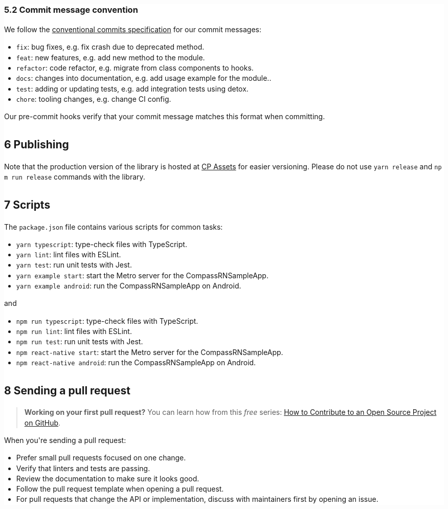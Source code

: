 ### 5.2 Commit message convention

We follow the [conventional commits specification](https://www.conventionalcommits.org/en) for our commit messages:

- `fix`: bug fixes, e.g. fix crash due to deprecated method.
- `feat`: new features, e.g. add new method to the module.
- `refactor`: code refactor, e.g. migrate from class components to hooks.
- `docs`: changes into documentation, e.g. add usage example for the module..
- `test`: adding or updating tests, e.g. add integration tests using detox.
- `chore`: tooling changes, e.g. change CI config.

Our pre-commit hooks verify that your commit message matches this format when committing.

## 6 Publishing

Note that the production version of the library is hosted at [CP Assets](https://developer.mastercard.com/cp-kernel-integration-api/documentation/cp-assets/cp-assets-request/) for easier versioning. Please do not use `yarn release` and `npm run release` commands with the library.

## 7 Scripts

The `package.json` file contains various scripts for common tasks:

- `yarn typescript`: type-check files with TypeScript.
- `yarn lint`: lint files with ESLint.
- `yarn test`: run unit tests with Jest.
- `yarn example start`: start the Metro server for the CompassRNSampleApp.
- `yarn example android`: run the CompassRNSampleApp on Android.

and

- `npm run typescript`: type-check files with TypeScript.
- `npm run lint`: lint files with ESLint.
- `npm run test`: run unit tests with Jest.
- `npm react-native start`: start the Metro server for the CompassRNSampleApp.
- `npm react-native android`: run the CompassRNSampleApp on Android.

## 8 Sending a pull request

> **Working on your first pull request?** You can learn how from this _free_ series: [How to Contribute to an Open Source Project on GitHub](https://app.egghead.io/playlists/how-to-contribute-to-an-open-source-project-on-github).

When you're sending a pull request:

- Prefer small pull requests focused on one change.
- Verify that linters and tests are passing.
- Review the documentation to make sure it looks good.
- Follow the pull request template when opening a pull request.
- For pull requests that change the API or implementation, discuss with maintainers first by opening an issue.
